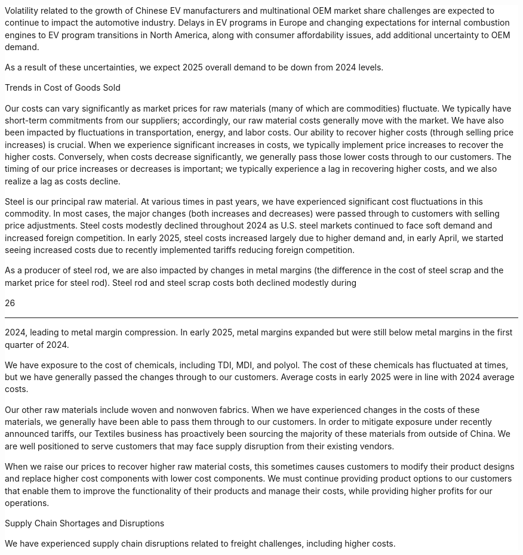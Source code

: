 Volatility related to the growth of Chinese EV manufacturers and multinational OEM market share challenges are expected to continue to impact the automotive industry. Delays in EV programs in Europe and changing expectations for internal combustion engines to EV program transitions in North America, along with consumer affordability issues, add additional uncertainty to OEM demand.

As a result of these uncertainties, we expect 2025 overall demand to be down from 2024 levels.

Trends in Cost of Goods Sold

Our costs can vary significantly as market prices for raw materials (many of which are commodities) fluctuate. We typically have short-term commitments from our suppliers; accordingly, our raw material costs generally move with the market. We have also been impacted by fluctuations in transportation, energy, and labor costs. Our ability to recover higher costs (through selling price increases) is crucial. When we experience significant increases in costs, we typically implement price increases to recover the higher costs. Conversely, when costs decrease significantly, we generally pass those lower costs through to our customers. The timing of our price increases or decreases is important; we typically experience a lag in recovering higher costs, and we also realize a lag as costs decline.

Steel is our principal raw material. At various times in past years, we have experienced significant cost fluctuations in this commodity. In most cases, the major changes (both increases and decreases) were passed through to customers with selling price adjustments. Steel costs modestly declined throughout 2024 as U.S. steel markets continued to face soft demand and increased foreign competition. In early 2025, steel costs increased largely due to higher demand and, in early April, we started seeing increased costs due to recently implemented tariffs reducing foreign competition.

As a producer of steel rod, we are also impacted by changes in metal margins (the difference in the cost of steel scrap and the market price for steel rod). Steel rod and steel scrap costs both declined modestly during 

26

* * *

  

  

  

2024, leading to metal margin compression. In early 2025, metal margins expanded but were still below metal margins in the first quarter of 2024. 

We have exposure to the cost of chemicals, including TDI, MDI, and polyol. The cost of these chemicals has fluctuated at times, but we have generally passed the changes through to our customers. Average costs in early 2025 were in line with 2024 average costs.

Our other raw materials include woven and nonwoven fabrics. When we have experienced changes in the costs of these materials, we generally have been able to pass them through to our customers. In order to mitigate exposure under recently announced tariffs, our Textiles business has proactively been sourcing the majority of these materials from outside of China. We are well positioned to serve customers that may face supply disruption from their existing vendors. 

When we raise our prices to recover higher raw material costs, this sometimes causes customers to modify their product designs and replace higher cost components with lower cost components. We must continue providing product options to our customers that enable them to improve the functionality of their products and manage their costs, while providing higher profits for our operations.

Supply Chain Shortages and Disruptions

We have experienced supply chain disruptions related to freight challenges, including higher costs.
